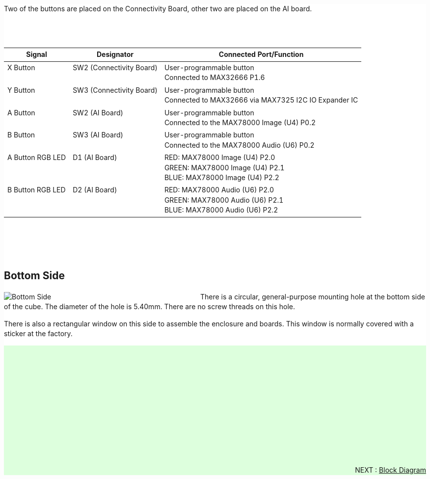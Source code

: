 Two of the buttons are placed on the Connectivity Board, other two are placed on the AI board.

<br><br>

|Signal|Designator|Connected Port/Function|
| ------------- | ------------- | ----------- |
| X Button | SW2 (Connectivity Board) |User-programmable button<br> Connected to MAX32666 P1.6 |
| Y Button | SW3 (Connectivity Board) |User-programmable button<br> Connected to MAX32666 via MAX7325 I2C IO Expander IC |
| A Button | SW2 (AI Board) |User-programmable button<br> Connected to the MAX78000 Image (U4) P0.2 |
| B Button | SW3 (AI Board) |User-programmable button<br> Connected to the MAX78000 Audio (U6) P0.2 |
| A Button RGB LED | D1 (AI Board) | 	RED: MAX78000 Image (U4) P2.0<br>GREEN: MAX78000 Image (U4) P2.1<br>BLUE: MAX78000 Image (U4) P2.2 |
| B Button RGB LED | D2 (AI Board) | 	RED: MAX78000 Audio (U6) P2.0<br>GREEN: MAX78000 Audio (U6) P2.1<br>BLUE: MAX78000 Audio (U6) P2.2 |


<br><br><br>

## Bottom Side

<img src="images/wiki_ports_bottom.png" width="400" alt="Bottom Side" align="left" >

There is a circular, general-purpose mounting hole at the bottom side of the cube. The diameter of the hole is 5.40mm. There are no screw threads on this hole.

There is also a rectangular window on this side to assemble the enclosure and boards. This window is normally covered with a sticker at the factory.



<div class="nextpage" style="margin-left: 0; margin-right: auto; text-align: right; background-color: #dfd;" >
<br><br><br>
<br><br><br>
<br><br><br><br><br><br>
<span>
NEXT : <a href="BlockDiagram.md">Block Diagram</a>
</span>
</div>
